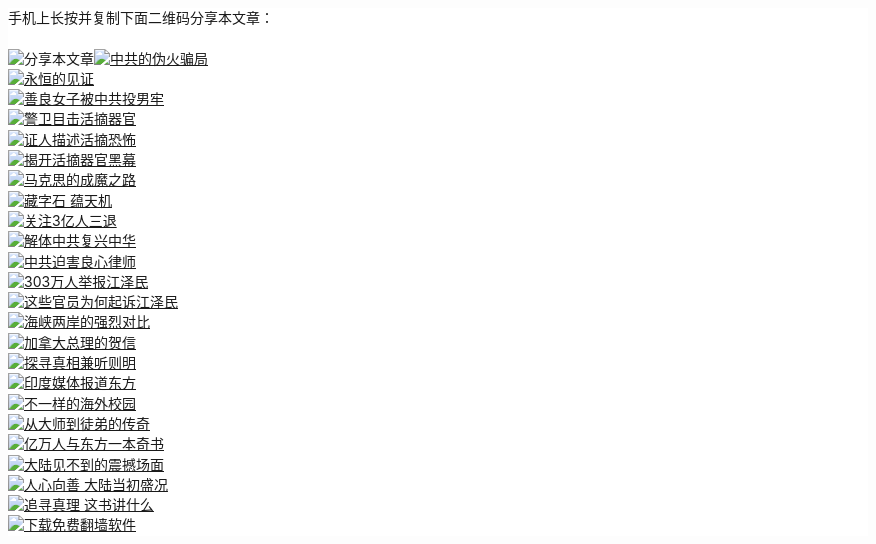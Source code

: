 ####
手机上长按并复制下面二维码分享本文章：<br><br><img src="http://www.hehaibao.com/qr/index.php?m=1&e=L&p=10&t=&d=https://github.com/asdfgt5/djy/blob/master/gb/19/9/14/n11520565.md%231" title="分享本文章"></td><td VALIGN=TOP><a href="https://github.com/asdfgt5/djy/blob/master/gb/16/1/21/n4622075.md?dfh#1" target="_blank"><img src="https://raw.githubusercontent.com/asdfgt5/djy/master/gb/300/wei-f1.jpg" title="中共的伪火骗局"  alt="中共的伪火骗局"></a><br><a href="https://github.com/asdfgt5/yh/blob/master/README.md?dfh#1" target="_blank"><img src="https://raw.githubusercontent.com/asdfgt5/djy/master/gb/300/yong-h.jpg" title="永恒的见证"  alt="永恒的见证"></a><br><a href="https://github.com/asdfgt5/djy/blob/master/gb/13/9/29/n3974789.md?dfh#1" target="_blank"><img src="https://raw.githubusercontent.com/asdfgt5/djy/master/gb/300/shang-lnz.jpg" title="善良女子被中共投男牢"  alt="善良女子被中共投男牢"></a><br><a href="https://github.com/asdfgt5/djy/blob/master/gb/16/3/16/n4663449.md?dfh#1" target="_blank"><img src="https://raw.githubusercontent.com/asdfgt5/djy/master/gb/300/huo-z3.jpg" title="警卫目击活摘器官"  alt="警卫目击活摘器官"></a><br><a href="https://github.com/asdfgt5/djy/blob/master/gb/16/8/7/n8177641.md?dfh#1" target="_blank"><img src="https://raw.githubusercontent.com/asdfgt5/djy/master/gb/300/huo-z4.jpg" title="证人描述活摘恐怖"  alt="证人描述活摘恐怖"></a><br><a href="https://github.com/asdfgt5/djy/blob/master/gb/10/4/19/n2881569.md?dfh#1" target="_blank"><img src="https://raw.githubusercontent.com/asdfgt5/djy/master/gb/300/huo-z1.jpg" title="揭开活摘器官黑幕"  alt="揭开活摘器官黑幕"></a><br><a href="https://github.com/asdfgt5/djy/blob/master/gb/10/11/7/n3077476.md?dfh#1" target="_blank"><img src="https://raw.githubusercontent.com/asdfgt5/djy/master/gb/300/ma-ks.jpg" title="马克思的成魔之路"  alt="马克思的成魔之路"></a><br><a href="https://github.com/asdfgt5/djy/blob/master/gb/14/6/9/n4173977.md?dfh#1" target="_blank"><img src="https://raw.githubusercontent.com/asdfgt5/djy/master/gb/300/chang-zs.jpg" title="藏字石 蕴天机"  alt="藏字石 蕴天机"></a><br><a href="https://github.com/asdfgt5/djy/blob/master/gb/18/5/10/n10381511.md?dfh#1" target="_blank"><img src="https://raw.githubusercontent.com/asdfgt5/djy/master/gb/300/st1.jpg" title="关注3亿人三退"  alt="关注3亿人三退"></a><br><a href="https://github.com/asdfgt5/djy/blob/master/gb/18/3/21/n10237682.md?dfh#1" target="_blank"><img src="https://raw.githubusercontent.com/asdfgt5/djy/master/gb/300/jie-t.jpg" title="解体中共复兴中华"  alt="解体中共复兴中华"></a><br><a href="https://github.com/asdfgt5/djy/blob/master/gb/9/2/9/n2422991.md?dfh#1" target="_blank"><img src="https://raw.githubusercontent.com/asdfgt5/djy/master/gb/300/gao-zs.jpg" title="中共迫害良心律师"  alt="中共迫害良心律师"></a><br><a href="https://github.com/asdfgt5/djy/blob/master/gb/18/12/9/n10900044.md?dfh#1" target="_blank"><img src="https://raw.githubusercontent.com/asdfgt5/djy/master/gb/300/sj1.jpg" title="303万人举报江泽民"  alt="303万人举报江泽民"></a><br><a href="https://github.com/asdfgt5/djy/blob/master/gb/18/8/28/n10672014.md?dfh#1" target="_blank"><img src="https://raw.githubusercontent.com/asdfgt5/djy/master/gb/300/sj2.jpg" title="这些官员为何起诉江泽民"  alt="这些官员为何起诉江泽民"></a><br><a href="https://github.com/asdfgt5/djy/blob/master/gb/8/12/18/n2367165.md?dfh#1" target="_blank"><img src="https://raw.githubusercontent.com/asdfgt5/djy/master/gb/300/liangan.jpg" title="海峡两岸的强烈对比"  alt="海峡两岸的强烈对比"></a><br><a href="https://github.com/asdfgt5/djy/blob/master/gb/15/5/5/n4427238.md?dfh#1" target="_blank"><img src="https://raw.githubusercontent.com/asdfgt5/djy/master/gb/300/jia-ndzl.jpg" title="加拿大总理的贺信"  alt="加拿大总理的贺信"></a><br><a href="https://github.com/asdfgt5/djy/blob/master/gb/11/6/17/n3289382.md?dfh#1" target="_blank">
<img src="https://raw.githubusercontent.com/asdfgt5/djy/master/gb/300/xiao-wd.jpg" title="探寻真相兼听则明"  alt="探寻真相兼听则明"></a><br><a href="https://github.com/asdfgt5/djy/blob/master/gb/18/10/27/n10812623.md?dfh#1" target="_blank"><img src="https://raw.githubusercontent.com/asdfgt5/djy/master/gb/300/yindu.jpg" title="印度媒体报道东方"  alt="印度媒体报道东方"></a><br><a href="https://github.com/asdfgt5/djy/blob/master/gb/18/6/9/n10469652.md?dfh#1" target="_blank"><img src="https://raw.githubusercontent.com/asdfgt5/djy/master/gb/300/xie-j.jpg" title="不一样的海外校园"  alt="不一样的海外校园"></a><br><a href="https://github.com/asdfgt5/djy/blob/master/gb/7/4/5/n1669415.md?dfh#1" target="_blank"><img src="https://raw.githubusercontent.com/asdfgt5/djy/master/gb/300/li-up.jpg" title="从大师到徒弟的传奇"  alt="从大师到徒弟的传奇"></a><br><a href="https://github.com/asdfgt5/djy/blob/master/gb/17/5/26/n9191512.md?dfh#1" target="_blank"><img src="https://raw.githubusercontent.com/asdfgt5/djy/master/gb/300/zfl2.jpg" title="亿万人与东方一本奇书"  alt="亿万人与东方一本奇书"></a><br><a href="https://github.com/asdfgt5/djy/blob/master/gb/13/11/27/n4020290.md?dfh#1" target="_blank"><img src="https://raw.githubusercontent.com/asdfgt5/djy/master/gb/300/zhen-h.jpg" title="大陆见不到的震撼场面"  alt="大陆见不到的震撼场面"></a><br><a href="https://github.com/asdfgt5/djy/blob/master/gb/15/7/17/n4482910.md?dfh#1" target="_blank"><img src="https://raw.githubusercontent.com/asdfgt5/djy/master/gb/300/dalu-sk.jpg" title="人心向善 大陆当初盛况"  alt="人心向善 大陆当初盛况"></a><br><a href="https://github.com/asdfgt5/djy/blob/master/gb/9/10/15/n2689419.md?dfh#1" target="_blank"><img src="https://raw.githubusercontent.com/asdfgt5/djy/master/gb/300/zfl1.jpg" title="追寻真理 这书讲什么"  alt="追寻真理 这书讲什么"></a><br><a href="https://github.com/asdfgt5/fq/blob/master/README.md?dfh#1" target="_blank"><img src="https://raw.githubusercontent.com/asdfgt5/djy/master/gb/300/fq1.jpg" title="下载免费翻墙软件"  alt="下载免费翻墙软件"></a><br></td></tr></table>
